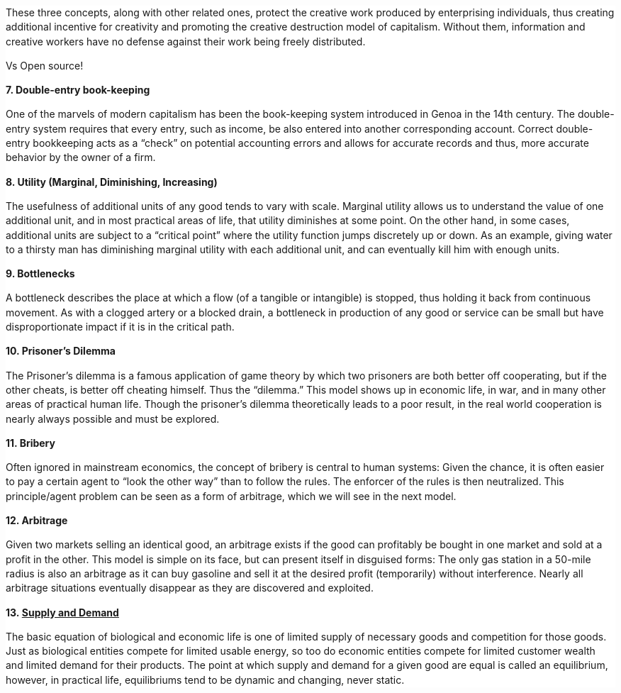 These three concepts, along with other related ones, protect the creative work produced by enterprising individuals, thus creating additional incentive for creativity and promoting the creative destruction model of capitalism. Without them, information and creative workers have no defense against their work being freely distributed.

 Vs Open source!

**7\. Double-entry book-keeping**

One of the marvels of modern capitalism has been the book-keeping system introduced in Genoa in the 14th century. The double-entry system requires that every entry, such as income, be also entered into another corresponding account. Correct double-entry bookkeeping acts as a “check” on potential accounting errors and allows for accurate records and thus, more accurate behavior by the owner of a firm.

**8\. Utility (Marginal, Diminishing, Increasing)**

The usefulness of additional units of any good tends to vary with scale. Marginal utility allows us to understand the value of one additional unit, and in most practical areas of life, that utility diminishes at some point. On the other hand, in some cases, additional units are subject to a “critical point” where the utility function jumps discretely up or down. As an example, giving water to a thirsty man has diminishing marginal utility with each additional unit, and can eventually kill him with enough units.

**9\. Bottlenecks**

A bottleneck describes the place at which a flow (of a tangible or intangible) is stopped, thus holding it back from continuous movement. As with a clogged artery or a blocked drain, a bottleneck in production of any good or service can be small but have disproportionate impact if it is in the critical path.

**10\. Prisoner’s Dilemma**

The Prisoner’s dilemma is a famous application of game theory by which two prisoners are both better off cooperating, but if the other cheats, is better off cheating himself. Thus the “dilemma.” This model shows up in economic life, in war, and in many other areas of practical human life. Though the prisoner’s dilemma theoretically leads to a poor result, in the real world cooperation is nearly always possible and must be explored.

**11\. Bribery**

Often ignored in mainstream economics, the concept of bribery is central to human systems: Given the chance, it is often easier to pay a certain agent to “look the other way” than to follow the rules. The enforcer of the rules is then neutralized. This principle/agent problem can be seen as a form of arbitrage, which we will see in the next model.

**12\. Arbitrage**

Given two markets selling an identical good, an arbitrage exists if the good can profitably be bought in one market and sold at a profit in the other. This model is simple on its face, but can present itself in disguised forms: The only gas station in a 50-mile radius is also an arbitrage as it can buy gasoline and sell it at the desired profit (temporarily) without interference. Nearly all arbitrage situations eventually disappear as they are discovered and exploited.

**13. [Supply and Demand](https://www.farnamstreetblog.com/2009/07/mental-model-supply-and-demand/)**

The basic equation of biological and economic life is one of limited supply of necessary goods and competition for those goods. Just as biological entities compete for limited usable energy, so too do economic entities compete for limited customer wealth and limited demand for their products. The point at which supply and demand for a given good are equal is called an equilibrium, however, in practical life, equilibriums tend to be dynamic and changing, never static.

